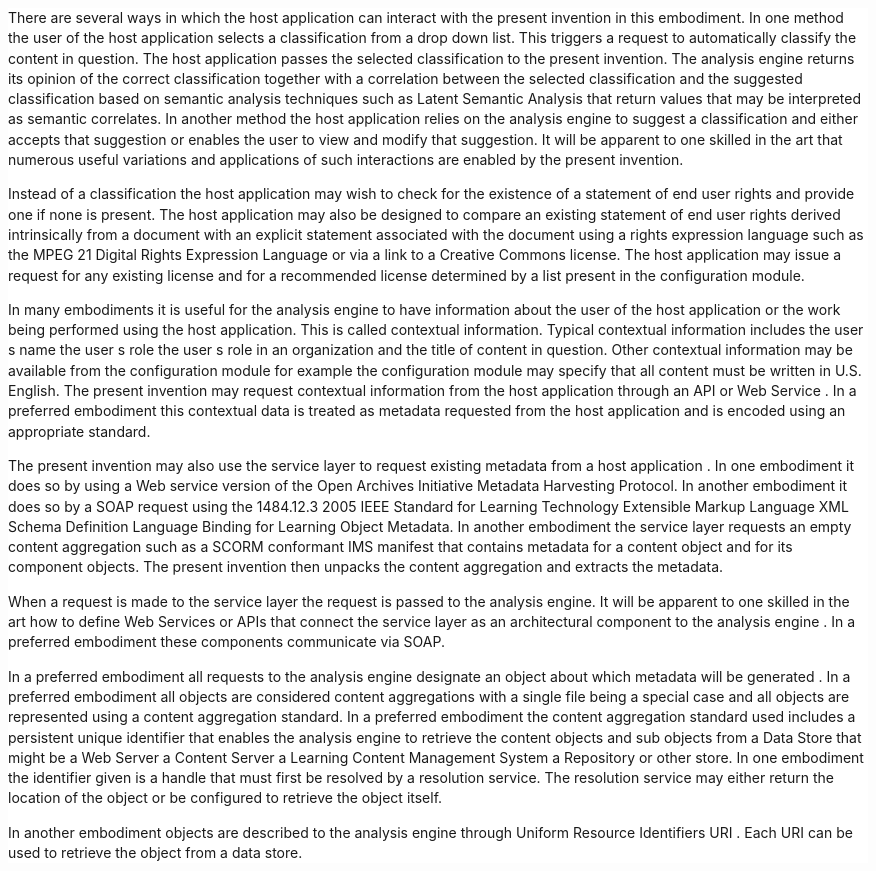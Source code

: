 There are several ways in which the host application can interact with the present invention in this embodiment. In one method the user of the host application selects a classification from a drop down list. This triggers a request to automatically classify the content in question. The host application passes the selected classification to the present invention. The analysis engine returns its opinion of the correct classification together with a correlation between the selected classification and the suggested classification based on semantic analysis techniques such as Latent Semantic Analysis that return values that may be interpreted as semantic correlates. In another method the host application relies on the analysis engine to suggest a classification and either accepts that suggestion or enables the user to view and modify that suggestion. It will be apparent to one skilled in the art that numerous useful variations and applications of such interactions are enabled by the present invention.

Instead of a classification the host application may wish to check for the existence of a statement of end user rights and provide one if none is present. The host application may also be designed to compare an existing statement of end user rights derived intrinsically from a document with an explicit statement associated with the document using a rights expression language such as the MPEG 21 Digital Rights Expression Language or via a link to a Creative Commons license. The host application may issue a request for any existing license and for a recommended license determined by a list present in the configuration module.

In many embodiments it is useful for the analysis engine to have information about the user of the host application or the work being performed using the host application. This is called contextual information. Typical contextual information includes the user s name the user s role the user s role in an organization and the title of content in question. Other contextual information may be available from the configuration module for example the configuration module may specify that all content must be written in U.S. English. The present invention may request contextual information from the host application through an API or Web Service . In a preferred embodiment this contextual data is treated as metadata requested from the host application and is encoded using an appropriate standard.

The present invention may also use the service layer to request existing metadata from a host application . In one embodiment it does so by using a Web service version of the Open Archives Initiative Metadata Harvesting Protocol. In another embodiment it does so by a SOAP request using the 1484.12.3 2005 IEEE Standard for Learning Technology Extensible Markup Language XML Schema Definition Language Binding for Learning Object Metadata. In another embodiment the service layer requests an empty content aggregation such as a SCORM conformant IMS manifest that contains metadata for a content object and for its component objects. The present invention then unpacks the content aggregation and extracts the metadata.

When a request is made to the service layer the request is passed to the analysis engine. It will be apparent to one skilled in the art how to define Web Services or APIs that connect the service layer as an architectural component to the analysis engine . In a preferred embodiment these components communicate via SOAP.

In a preferred embodiment all requests to the analysis engine designate an object about which metadata will be generated . In a preferred embodiment all objects are considered content aggregations with a single file being a special case and all objects are represented using a content aggregation standard. In a preferred embodiment the content aggregation standard used includes a persistent unique identifier that enables the analysis engine to retrieve the content objects and sub objects from a Data Store that might be a Web Server a Content Server a Learning Content Management System a Repository or other store. In one embodiment the identifier given is a handle that must first be resolved by a resolution service. The resolution service may either return the location of the object or be configured to retrieve the object itself.

In another embodiment objects are described to the analysis engine through Uniform Resource Identifiers URI . Each URI can be used to retrieve the object from a data store.
